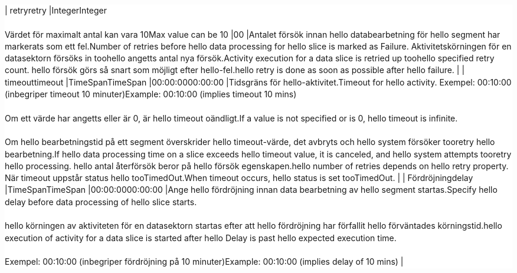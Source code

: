 | <span data-ttu-id="c8968-269">retry</span><span class="sxs-lookup"><span data-stu-id="c8968-269">retry</span></span> |<span data-ttu-id="c8968-270">Integer</span><span class="sxs-lookup"><span data-stu-id="c8968-270">Integer</span></span><br/><br/><span data-ttu-id="c8968-271">Värdet för maximalt antal kan vara 10</span><span class="sxs-lookup"><span data-stu-id="c8968-271">Max value can be 10</span></span> |<span data-ttu-id="c8968-272">0</span><span class="sxs-lookup"><span data-stu-id="c8968-272">0</span></span> |<span data-ttu-id="c8968-273">Antalet försök innan hello databearbetning för hello segment har markerats som ett fel.</span><span class="sxs-lookup"><span data-stu-id="c8968-273">Number of retries before hello data processing for hello slice is marked as Failure.</span></span> <span data-ttu-id="c8968-274">Aktivitetskörningen för en datasektorn försöks in toohello angetts antal nya försök.</span><span class="sxs-lookup"><span data-stu-id="c8968-274">Activity execution for a data slice is retried up toohello specified retry count.</span></span> <span data-ttu-id="c8968-275">hello försök görs så snart som möjligt efter hello-fel.</span><span class="sxs-lookup"><span data-stu-id="c8968-275">hello retry is done as soon as possible after hello failure.</span></span> |
| <span data-ttu-id="c8968-276">timeout</span><span class="sxs-lookup"><span data-stu-id="c8968-276">timeout</span></span> |<span data-ttu-id="c8968-277">TimeSpan</span><span class="sxs-lookup"><span data-stu-id="c8968-277">TimeSpan</span></span> |<span data-ttu-id="c8968-278">00:00:00</span><span class="sxs-lookup"><span data-stu-id="c8968-278">00:00:00</span></span> |<span data-ttu-id="c8968-279">Tidsgräns för hello-aktivitet.</span><span class="sxs-lookup"><span data-stu-id="c8968-279">Timeout for hello activity.</span></span> <span data-ttu-id="c8968-280">Exempel: 00:10:00 (inbegriper timeout 10 minuter)</span><span class="sxs-lookup"><span data-stu-id="c8968-280">Example: 00:10:00 (implies timeout 10 mins)</span></span><br/><br/><span data-ttu-id="c8968-281">Om ett värde har angetts eller är 0, är hello timeout oändligt.</span><span class="sxs-lookup"><span data-stu-id="c8968-281">If a value is not specified or is 0, hello timeout is infinite.</span></span><br/><br/><span data-ttu-id="c8968-282">Om hello bearbetningstid på ett segment överskrider hello timeout-värde, det avbryts och hello system försöker tooretry hello bearbetning.</span><span class="sxs-lookup"><span data-stu-id="c8968-282">If hello data processing time on a slice exceeds hello timeout value, it is canceled, and hello system attempts tooretry hello processing.</span></span> <span data-ttu-id="c8968-283">hello antal återförsök beror på hello försök egenskapen.</span><span class="sxs-lookup"><span data-stu-id="c8968-283">hello number of retries depends on hello retry property.</span></span> <span data-ttu-id="c8968-284">När timeout uppstår status hello tooTimedOut.</span><span class="sxs-lookup"><span data-stu-id="c8968-284">When timeout occurs, hello status is set tooTimedOut.</span></span> |
| <span data-ttu-id="c8968-285">Fördröjning</span><span class="sxs-lookup"><span data-stu-id="c8968-285">delay</span></span> |<span data-ttu-id="c8968-286">TimeSpan</span><span class="sxs-lookup"><span data-stu-id="c8968-286">TimeSpan</span></span> |<span data-ttu-id="c8968-287">00:00:00</span><span class="sxs-lookup"><span data-stu-id="c8968-287">00:00:00</span></span> |<span data-ttu-id="c8968-288">Ange hello fördröjning innan data bearbetning av hello segment startas.</span><span class="sxs-lookup"><span data-stu-id="c8968-288">Specify hello delay before data processing of hello slice starts.</span></span><br/><br/><span data-ttu-id="c8968-289">hello körningen av aktiviteten för en datasektorn startas efter att hello fördröjning har förfallit hello förväntades körningstid.</span><span class="sxs-lookup"><span data-stu-id="c8968-289">hello execution of activity for a data slice is started after hello Delay is past hello expected execution time.</span></span><br/><br/><span data-ttu-id="c8968-290">Exempel: 00:10:00 (inbegriper fördröjning på 10 minuter)</span><span class="sxs-lookup"><span data-stu-id="c8968-290">Example: 00:10:00 (implies delay of 10 mins)</span></span> |